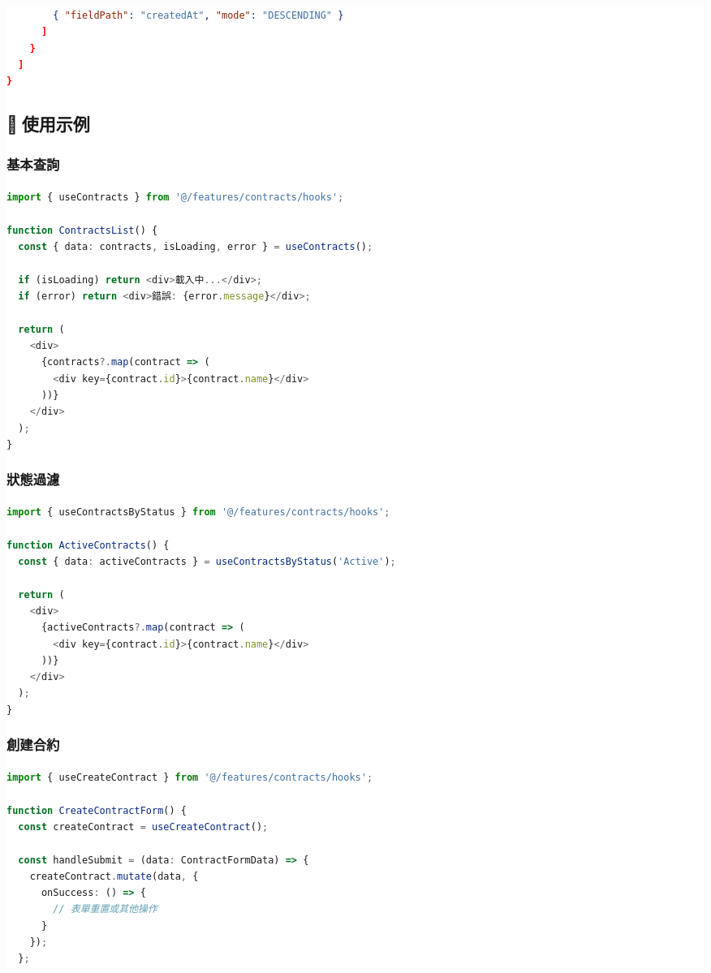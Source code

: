 ```json
        { "fieldPath": "createdAt", "mode": "DESCENDING" }
      ]
    }
  ]
}
```

## 🎯 使用示例

### 基本查詢

```typescript
import { useContracts } from '@/features/contracts/hooks';

function ContractsList() {
  const { data: contracts, isLoading, error } = useContracts();

  if (isLoading) return <div>載入中...</div>;
  if (error) return <div>錯誤: {error.message}</div>;

  return (
    <div>
      {contracts?.map(contract => (
        <div key={contract.id}>{contract.name}</div>
      ))}
    </div>
  );
}
```

### 狀態過濾

```typescript
import { useContractsByStatus } from '@/features/contracts/hooks';

function ActiveContracts() {
  const { data: activeContracts } = useContractsByStatus('Active');

  return (
    <div>
      {activeContracts?.map(contract => (
        <div key={contract.id}>{contract.name}</div>
      ))}
    </div>
  );
}
```

### 創建合約

```typescript
import { useCreateContract } from '@/features/contracts/hooks';

function CreateContractForm() {
  const createContract = useCreateContract();

  const handleSubmit = (data: ContractFormData) => {
    createContract.mutate(data, {
      onSuccess: () => {
        // 表單重置或其他操作
      }
    });
  };

```